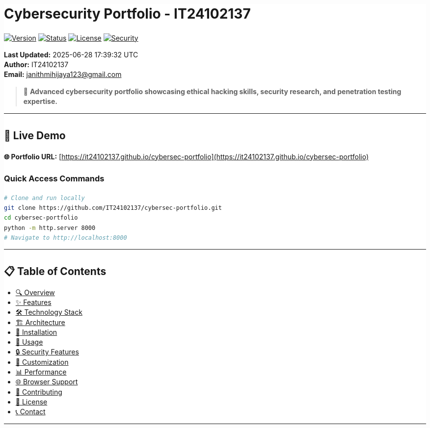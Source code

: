 # Cybersecurity Portfolio - IT24102137

[![Version](https://img.shields.io/badge/version-1.2.3-00ff41.svg)](https://github.com/IT24102137/cybersec-portfolio)
[![Status](https://img.shields.io/badge/status-active-00ff41.svg)](https://it24102137.github.io/cybersec-portfolio)
[![License](https://img.shields.io/badge/license-MIT-0080ff.svg)](LICENSE)
[![Security](https://img.shields.io/badge/security-enhanced-ff0080.svg)](docs/SECURITY.md)

**Last Updated:** 2025-06-28 17:39:32 UTC  
**Author:** IT24102137  
**Email:** janithmihijaya123@gmail.com  

> 🔐 **Advanced cybersecurity portfolio showcasing ethical hacking skills, security research, and penetration testing expertise.**

---

## 🚀 Live Demo

**🌐 Portfolio URL:** [https://it24102137.github.io/cybersec-portfolio](https://it24102137.github.io/cybersec-portfolio)

### Quick Access Commands
```bash
# Clone and run locally
git clone https://github.com/IT24102137/cybersec-portfolio.git
cd cybersec-portfolio
python -m http.server 8000
# Navigate to http://localhost:8000
```

---

## 📋 Table of Contents

- [🔍 Overview](#-overview)
- [✨ Features](#-features)
- [🛠️ Technology Stack](#️-technology-stack)
- [🏗️ Architecture](#️-architecture)
- [🚀 Installation](#-installation)
- [📱 Usage](#-usage)
- [🔒 Security Features](#-security-features)
- [🎨 Customization](#-customization)
- [📊 Performance](#-performance)
- [🌐 Browser Support](#-browser-support)
- [🤝 Contributing](#-contributing)
- [📜 License](#-license)
- [📞 Contact](#-contact)

---
